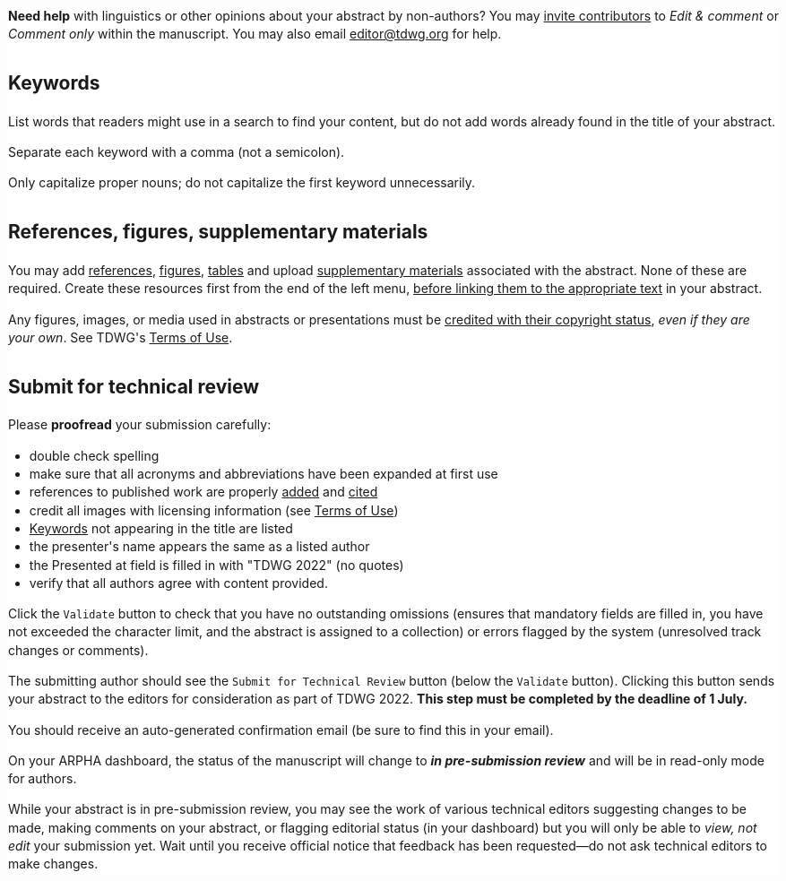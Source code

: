 **Need help** with linguistics or other opinions about your abstract by non-authors? You may [invite contributors](https://arpha.pensoft.net/tips/Invite-contributors) to _Edit & comment_ or _Comment only_ within the manuscript. You may also email [editor@tdwg.org](mailto:editor@tdwg.org) for help.

## Keywords

List words that readers might use in a search to find your content, but do not add words already found in the title of your abstract.

Separate each keyword with a comma (not a semicolon).

Only capitalize proper nouns; do not capitalize the first keyword unnecessarily.

## References, figures, supplementary materials

You may add [references](https://arpha.pensoft.net/tips/References), [figures](https://arpha.pensoft.net/tips/Figures), [tables](https://arpha.pensoft.net/tips/Tables) and upload [supplementary materials](https://arpha.pensoft.net/tips/Supplementary-files) associated with the abstract. None of these are required. Create these resources first from the end of the left menu, [before linking them to the appropriate text](https://arpha.pensoft.net/tips/Cite-references) in your abstract.

Any figures, images, or media used in abstracts or presentations must be [credited with their copyright status](/about/terms-of-use/copyright-infringement/#a%20general%20recommendation%20to%20presenters), _even if they are your own_. See TDWG's [Terms of Use](/about/terms-of-use/).

## Submit for technical review

Please **proofread** your submission carefully: 

 * double check spelling
 * make sure that all acronyms and abbreviations have been expanded at first use
 * references to published work are properly [added](https://arpha.pensoft.net/tips/References) and [cited](https://arpha.pensoft.net/tips/Cite-references)
 * credit all images with licensing information (see [Terms of Use](/about/terms-of-use/))
 * [Keywords](#keywords) not appearing in the title are listed
 * the presenter's name appears the same as a listed author
 * the Presented at field is filled in with "TDWG 2022" (no quotes)
 * verify that all authors agree with content provided. 

Click the `Validate` button to check that you have no outstanding omissions (ensures that mandatory fields are filled in, you have not exceeded the character limit, and the abstract is assigned to a collection) or errors flagged by the system (unresolved track changes or comments).

The submitting author should see the `Submit for Technical Review` button (below the `Validate` button). Clicking this button sends your abstract to the editors for consideration as part of TDWG 2022. **This step must be completed by the deadline of 1 July.**

You should receive an auto-generated confirmation email (be sure to find this in your email). 

On your ARPHA dashboard, the status of the manuscript will change to **_in pre-submission review_** and will be in read-only mode for authors.

While your abstract is in pre-submission review, you may see the work of various technical editors suggesting changes to be made, making comments on your abstract, or flagging editorial status (in your dashboard) but you will only be able to _view, not edit_ your submission yet. Wait until you receive official notice that feedback has been requested—do not ask technical editors to make changes.
